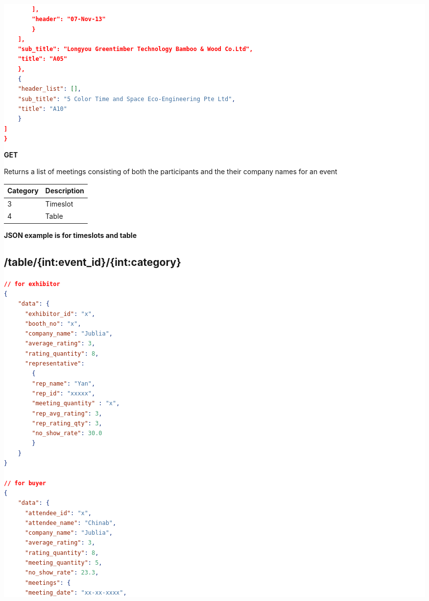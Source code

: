 ```json
      	],
      	"header": "07-Nov-13"
    	}
  	],
  	"sub_title": "Longyou Greentimber Technology Bamboo & Wood Co.Ltd",
  	"title": "A05"
	},
	{
  	"header_list": [],
  	"sub_title": "5 Color Time and Space Eco-Engineering Pte Ltd",
  	"title": "A10"
	}
]
}
```

<aside class="success"><b>GET</b></aside>

Returns a list of meetings consisting of both the participants and the their company names for an event

 Category | Description
--------- | -----------
3 | Timeslot
4 | Table

<aside class="notice">
<b>JSON example is for timeslots and table</b>
</aside>

## /table/{int:event_id}/{int:category}

```json
// for exhibitor
{
	"data": {
	  "exhibitor_id": "x",
	  "booth_no": "x",
	  "company_name": "Jublia",
	  "average_rating": 3,
	  "rating_quantity": 8,
	  "representative": 
		{
		"rep_name": "Yan",
		"rep_id": "xxxxx",
		"meeting_quantity" : "x",
		"rep_avg_rating": 3,
		"rep_rating_qty": 3,
		"no_show_rate": 30.0
		}
	}
}

// for buyer
{
	"data": {
	  "attendee_id": "x",
	  "attendee_name": "Chinab",
	  "company_name": "Jublia",
	  "average_rating": 3,
	  "rating_quantity": 8,
	  "meeting_quantity": 5,
	  "no_show_rate": 23.3,
	  "meetings": {
	  "meeting_date": "xx-xx-xxxx",
```